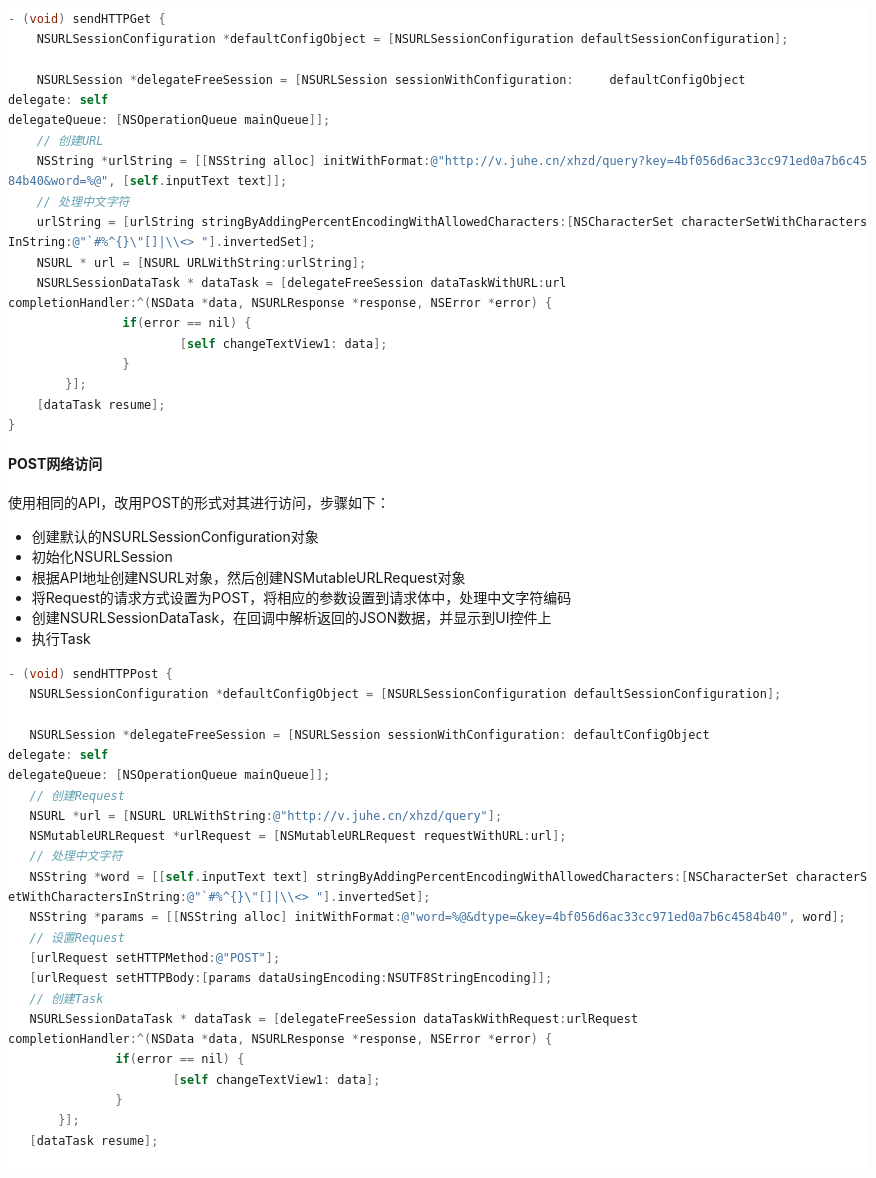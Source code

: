 ```objective-c
- (void) sendHTTPGet {
    NSURLSessionConfiguration *defaultConfigObject = [NSURLSessionConfiguration defaultSessionConfiguration];
    
    NSURLSession *delegateFreeSession = [NSURLSession sessionWithConfiguration: 	defaultConfigObject
delegate: self
delegateQueue: [NSOperationQueue mainQueue]];
    // 创建URL
    NSString *urlString = [[NSString alloc] initWithFormat:@"http://v.juhe.cn/xhzd/query?key=4bf056d6ac33cc971ed0a7b6c4584b40&word=%@", [self.inputText text]];
    // 处理中文字符
    urlString = [urlString stringByAddingPercentEncodingWithAllowedCharacters:[NSCharacterSet characterSetWithCharactersInString:@"`#%^{}\"[]|\\<> "].invertedSet];
    NSURL * url = [NSURL URLWithString:urlString];    
    NSURLSessionDataTask * dataTask = [delegateFreeSession dataTaskWithURL:url
completionHandler:^(NSData *data, NSURLResponse *response, NSError *error) {
				if(error == nil) {                                                        
						[self changeTextView1: data];
				}
		}];
    [dataTask resume];
}
```

#### POST网络访问

使用相同的API，改用POST的形式对其进行访问，步骤如下：

- 创建默认的NSURLSessionConfiguration对象
- 初始化NSURLSession
- 根据API地址创建NSURL对象，然后创建NSMutableURLRequest对象
- 将Request的请求方式设置为POST，将相应的参数设置到请求体中，处理中文字符编码
- 创建NSURLSessionDataTask，在回调中解析返回的JSON数据，并显示到UI控件上
- 执行Task

 ```objective-c
- (void) sendHTTPPost {
    NSURLSessionConfiguration *defaultConfigObject = [NSURLSessionConfiguration defaultSessionConfiguration];
    
    NSURLSession *delegateFreeSession = [NSURLSession sessionWithConfiguration: defaultConfigObject
delegate: self
delegateQueue: [NSOperationQueue mainQueue]];
    // 创建Request
    NSURL *url = [NSURL URLWithString:@"http://v.juhe.cn/xhzd/query"];
    NSMutableURLRequest *urlRequest = [NSMutableURLRequest requestWithURL:url];    
    // 处理中文字符
    NSString *word = [[self.inputText text] stringByAddingPercentEncodingWithAllowedCharacters:[NSCharacterSet characterSetWithCharactersInString:@"`#%^{}\"[]|\\<> "].invertedSet];
    NSString *params = [[NSString alloc] initWithFormat:@"word=%@&dtype=&key=4bf056d6ac33cc971ed0a7b6c4584b40", word];
    // 设置Request
    [urlRequest setHTTPMethod:@"POST"];
    [urlRequest setHTTPBody:[params dataUsingEncoding:NSUTF8StringEncoding]];
    // 创建Task
    NSURLSessionDataTask * dataTask = [delegateFreeSession dataTaskWithRequest:urlRequest
completionHandler:^(NSData *data, NSURLResponse *response, NSError *error) {                                                             
				if(error == nil) {
						[self changeTextView1: data];
				}                                                            
		}];    
    [dataTask resume];
    
 ```